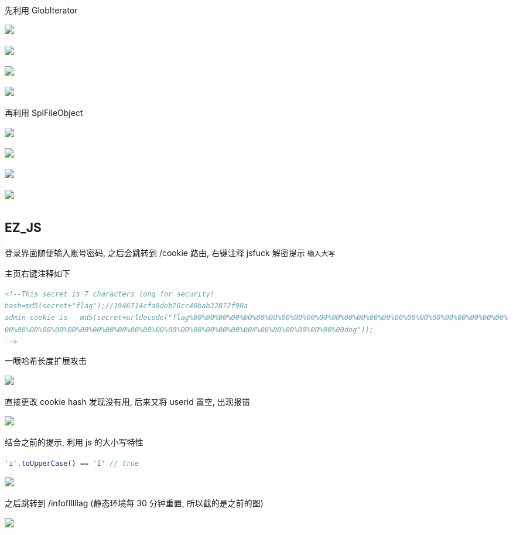 先利用 GlobIterator

![](https://exp10it-1252109039.cos.ap-shanghai.myqcloud.com/img/202211271930808.png)

![](https://exp10it-1252109039.cos.ap-shanghai.myqcloud.com/img/202211271931449.png)

![](https://exp10it-1252109039.cos.ap-shanghai.myqcloud.com/img/202211271934414.png)

![](https://exp10it-1252109039.cos.ap-shanghai.myqcloud.com/img/202211271935912.png)

再利用 SplFileObject

![](https://exp10it-1252109039.cos.ap-shanghai.myqcloud.com/img/202211271936690.png)

![](https://exp10it-1252109039.cos.ap-shanghai.myqcloud.com/img/202211271936090.png)

![](https://exp10it-1252109039.cos.ap-shanghai.myqcloud.com/img/202211271938787.png)

![](https://exp10it-1252109039.cos.ap-shanghai.myqcloud.com/img/202211271938294.png)

## EZ_JS

登录界面随便输入账号密码, 之后会跳转到 /cookie 路由, 右键注释 jsfuck 解密提示 `输入大写`

主页右键注释如下

```html
<!--This secret is 7 characters long for security!
hash=md5(secret+"flag");//1946714cfa9deb70cc40bab32872f98a
admin cookie is   md5(secret+urldecode("flag%80%00%00%00%00%00%00%00%00%00%00%00%00%00%00%00%00%00%00%00%00%00%00%00%00%00%00%00%00%00%00%00%00%00%00%00%00%00%00%00%00%00%00%00%00X%00%00%00%00%00%00%00dog"));
-->
```

一眼哈希长度扩展攻击

![](https://exp10it-1252109039.cos.ap-shanghai.myqcloud.com/img/202211271942270.png)

直接更改 cookie hash 发现没有用, 后来又将 userid 置空, 出现报错

![](https://exp10it-1252109039.cos.ap-shanghai.myqcloud.com/img/202211271943926.png)

结合之前的提示, 利用 js 的大小写特性

```javascript
'ı'.toUpperCase() == 'I' // true
```

![](https://exp10it-1252109039.cos.ap-shanghai.myqcloud.com/img/202211271944110.png)

之后跳转到 /infoflllllag (静态环境每 30 分钟重置, 所以截的是之前的图)

![](https://exp10it-1252109039.cos.ap-shanghai.myqcloud.com/img/202211271945062.png)
